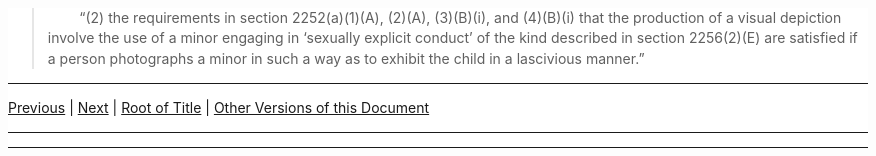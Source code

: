 >         “(2) the requirements in section 2252(a)(1)(A), (2)(A), (3)(B)(i), and (4)(B)(i) that the production of a visual depiction involve the use of a minor engaging in ‘sexually explicit conduct’ of the kind described in section 2256(2)(E) are satisfied if a person photographs a minor in such a way as to exhibit the child in a lascivious manner.”

----------

[Previous](./../../../../..//us/usc/t18/ptI/ch110/m__us_usc_t18_s2251A.md) | [Next](./../../../../..//us/usc/t18/ptI/ch110/m__us_usc_t18_s2252A.md) | [Root of Title](./../../../../../) | [Other Versions of this Document](https://publicdocs.github.io/go/links?ns=uslm&ref=%2Fus%2Fusc%2Ft18%2Fs2252)

----------
----------

[/us/usc/t18/s1151]: https://publicdocs.github.io/go/links?ns=uslm&ref=%2Fus%2Fusc%2Ft18%2Fs1151
[/us/usc/t18/s1151]: https://publicdocs.github.io/go/links?ns=uslm&ref=%2Fus%2Fusc%2Ft18%2Fs1151
[/us/usc/t10/s920]: https://publicdocs.github.io/go/links?ns=uslm&ref=%2Fus%2Fusc%2Ft10%2Fs920
[/us/usc/t10/s920]: https://publicdocs.github.io/go/links?ns=uslm&ref=%2Fus%2Fusc%2Ft10%2Fs920
[/us/pl/95/225/s2/a]: https://publicdocs.github.io/go/links?ns=uslm&ref=%2Fus%2Fpl%2F95%2F225%2Fs2%2Fa
[/us/stat/92/7]: https://publicdocs.github.io/go/links?ns=uslm&ref=%2Fus%2Fstat%2F92%2F7
[/us/pl/98/292/s4]: https://publicdocs.github.io/go/links?ns=uslm&ref=%2Fus%2Fpl%2F98%2F292%2Fs4
[/us/stat/98/204]: https://publicdocs.github.io/go/links?ns=uslm&ref=%2Fus%2Fstat%2F98%2F204
[/us/pl/99/500/s101/b]: https://publicdocs.github.io/go/links?ns=uslm&ref=%2Fus%2Fpl%2F99%2F500%2Fs101%2Fb
[/us/stat/100/1783-39]: https://publicdocs.github.io/go/links?ns=uslm&ref=%2Fus%2Fstat%2F100%2F1783-39
[/us/pl/99/591/s101/b]: https://publicdocs.github.io/go/links?ns=uslm&ref=%2Fus%2Fpl%2F99%2F591%2Fs101%2Fb
[/us/stat/100/3341-39]: https://publicdocs.github.io/go/links?ns=uslm&ref=%2Fus%2Fstat%2F100%2F3341-39
[/us/pl/100/690/s7511/b]: https://publicdocs.github.io/go/links?ns=uslm&ref=%2Fus%2Fpl%2F100%2F690%2Fs7511%2Fb
[/us/stat/102/4485]: https://publicdocs.github.io/go/links?ns=uslm&ref=%2Fus%2Fstat%2F102%2F4485
[/us/pl/101/647/s323/a]: https://publicdocs.github.io/go/links?ns=uslm&ref=%2Fus%2Fpl%2F101%2F647%2Fs323%2Fa
[/us/stat/104/4818]: https://publicdocs.github.io/go/links?ns=uslm&ref=%2Fus%2Fstat%2F104%2F4818
[/us/pl/103/322/s160001/d]: https://publicdocs.github.io/go/links?ns=uslm&ref=%2Fus%2Fpl%2F103%2F322%2Fs160001%2Fd
[/us/stat/108/2037]: https://publicdocs.github.io/go/links?ns=uslm&ref=%2Fus%2Fstat%2F108%2F2037
[/us/pl/104/208/s101/a]: https://publicdocs.github.io/go/links?ns=uslm&ref=%2Fus%2Fpl%2F104%2F208%2Fs101%2Fa
[/us/stat/110/3009]: https://publicdocs.github.io/go/links?ns=uslm&ref=%2Fus%2Fstat%2F110%2F3009
[/us/pl/105/314]: https://publicdocs.github.io/go/links?ns=uslm&ref=%2Fus%2Fpl%2F105%2F314
[/us/stat/112/2977]: https://publicdocs.github.io/go/links?ns=uslm&ref=%2Fus%2Fstat%2F112%2F2977
[/us/pl/108/21/s103/a/1/B]: https://publicdocs.github.io/go/links?ns=uslm&ref=%2Fus%2Fpl%2F108%2F21%2Fs103%2Fa%2F1%2FB
[/us/stat/117/652]: https://publicdocs.github.io/go/links?ns=uslm&ref=%2Fus%2Fstat%2F117%2F652
[/us/pl/109/248/s206/b/2]: https://publicdocs.github.io/go/links?ns=uslm&ref=%2Fus%2Fpl%2F109%2F248%2Fs206%2Fb%2F2
[/us/stat/120/614]: https://publicdocs.github.io/go/links?ns=uslm&ref=%2Fus%2Fstat%2F120%2F614
[/us/pl/110/358/s103/a/3]: https://publicdocs.github.io/go/links?ns=uslm&ref=%2Fus%2Fpl%2F110%2F358%2Fs103%2Fa%2F3
[/us/stat/122/4002]: https://publicdocs.github.io/go/links?ns=uslm&ref=%2Fus%2Fstat%2F122%2F4002
[/us/pl/112/206/s2/a]: https://publicdocs.github.io/go/links?ns=uslm&ref=%2Fus%2Fpl%2F112%2F206%2Fs2%2Fa
[/us/stat/126/1490]: https://publicdocs.github.io/go/links?ns=uslm&ref=%2Fus%2Fstat%2F126%2F1490
[/us/pl/99/591]: https://publicdocs.github.io/go/links?ns=uslm&ref=%2Fus%2Fpl%2F99%2F591
[/us/pl/99/500]: https://publicdocs.github.io/go/links?ns=uslm&ref=%2Fus%2Fpl%2F99%2F500
[/us/pl/112/206]: https://publicdocs.github.io/go/links?ns=uslm&ref=%2Fus%2Fpl%2F112%2F206
[/us/pl/110/358/s103/a/3/A]: https://publicdocs.github.io/go/links?ns=uslm&ref=%2Fus%2Fpl%2F110%2F358%2Fs103%2Fa%2F3%2FA
[/us/pl/110/358/s103/a/3/B]: https://publicdocs.github.io/go/links?ns=uslm&ref=%2Fus%2Fpl%2F110%2F358%2Fs103%2Fa%2F3%2FB
[/us/pl/110/358/s103/a/3/C]: https://publicdocs.github.io/go/links?ns=uslm&ref=%2Fus%2Fpl%2F110%2F358%2Fs103%2Fa%2F3%2FC
[/us/pl/110/358/s203/a/1]: https://publicdocs.github.io/go/links?ns=uslm&ref=%2Fus%2Fpl%2F110%2F358%2Fs203%2Fa%2F1
[/us/pl/110/358]: https://publicdocs.github.io/go/links?ns=uslm&ref=%2Fus%2Fpl%2F110%2F358
[/us/pl/109/248]: https://publicdocs.github.io/go/links?ns=uslm&ref=%2Fus%2Fpl%2F109%2F248
[/us/pl/108/21/s507]: https://publicdocs.github.io/go/links?ns=uslm&ref=%2Fus%2Fpl%2F108%2F21%2Fs507
[/us/usc/t10/s920]: https://publicdocs.github.io/go/links?ns=uslm&ref=%2Fus%2Fusc%2Ft10%2Fs920
[/us/pl/108/21/s103/a/1/B]: https://publicdocs.github.io/go/links?ns=uslm&ref=%2Fus%2Fpl%2F108%2F21%2Fs103%2Fa%2F1%2FB
[/us/pl/108/21/s507]: https://publicdocs.github.io/go/links?ns=uslm&ref=%2Fus%2Fpl%2F108%2F21%2Fs507
[/us/usc/t10/s920]: https://publicdocs.github.io/go/links?ns=uslm&ref=%2Fus%2Fusc%2Ft10%2Fs920
[/us/pl/108/21/s103/a/1/C]: https://publicdocs.github.io/go/links?ns=uslm&ref=%2Fus%2Fpl%2F108%2F21%2Fs103%2Fa%2F1%2FC
[/us/pl/105/314/s203/a/1]: https://publicdocs.github.io/go/links?ns=uslm&ref=%2Fus%2Fpl%2F105%2F314%2Fs203%2Fa%2F1
[/us/pl/105/314/s202/a]: https://publicdocs.github.io/go/links?ns=uslm&ref=%2Fus%2Fpl%2F105%2F314%2Fs202%2Fa
[/us/pl/105/314/s203/a/2]: https://publicdocs.github.io/go/links?ns=uslm&ref=%2Fus%2Fpl%2F105%2F314%2Fs203%2Fa%2F2
[/us/pl/104/208]: https://publicdocs.github.io/go/links?ns=uslm&ref=%2Fus%2Fpl%2F104%2F208
[/us/pl/103/322/s330010/8]: https://publicdocs.github.io/go/links?ns=uslm&ref=%2Fus%2Fpl%2F103%2F322%2Fs330010%2F8
[/us/pl/103/322/s160001/d]: https://publicdocs.github.io/go/links?ns=uslm&ref=%2Fus%2Fpl%2F103%2F322%2Fs160001%2Fd

[/us/pl/103/322/s160001/e]: https://publicdocs.github.io/go/links?ns=uslm&ref=%2Fus%2Fpl%2F103%2F322%2Fs160001%2Fe
[/us/pl/101/647/s323/a/2]: https://publicdocs.github.io/go/links?ns=uslm&ref=%2Fus%2Fpl%2F101%2F647%2Fs323%2Fa%2F2
[/us/pl/100/690]: https://publicdocs.github.io/go/links?ns=uslm&ref=%2Fus%2Fpl%2F100%2F690
[/us/pl/98/292/s4/1]: https://publicdocs.github.io/go/links?ns=uslm&ref=%2Fus%2Fpl%2F98%2F292%2Fs4%2F1
[/us/pl/98/292/s4/4]: https://publicdocs.github.io/go/links?ns=uslm&ref=%2Fus%2Fpl%2F98%2F292%2Fs4%2F4
[/us/pl/98/292/s4/4]: https://publicdocs.github.io/go/links?ns=uslm&ref=%2Fus%2Fpl%2F98%2F292%2Fs4%2F4
[/us/pl/98/292/s4/2]: https://publicdocs.github.io/go/links?ns=uslm&ref=%2Fus%2Fpl%2F98%2F292%2Fs4%2F2
[/us/pl/98/292/s4/4]: https://publicdocs.github.io/go/links?ns=uslm&ref=%2Fus%2Fpl%2F98%2F292%2Fs4%2F4
[/us/pl/98/292/s4/4]: https://publicdocs.github.io/go/links?ns=uslm&ref=%2Fus%2Fpl%2F98%2F292%2Fs4%2F4
[/us/pl/98/292/s4/8]: https://publicdocs.github.io/go/links?ns=uslm&ref=%2Fus%2Fpl%2F98%2F292%2Fs4%2F8
[/us/pl/103/322/s160003/a]: https://publicdocs.github.io/go/links?ns=uslm&ref=%2Fus%2Fpl%2F103%2F322%2Fs160003%2Fa
[/us/stat/108/2038]: https://publicdocs.github.io/go/links?ns=uslm&ref=%2Fus%2Fstat%2F108%2F2038